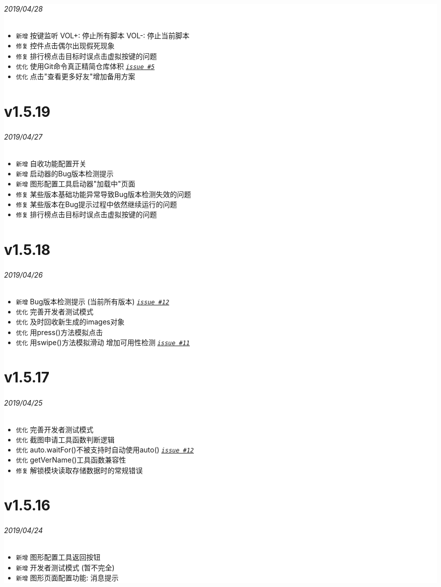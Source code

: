 ###### 2019/04/28

* `新增` 按键监听 VOL+: 停止所有脚本 VOL-: 停止当前脚本
* `修复` 控件点击偶尔出现假死现象
* `修复` 排行榜点击目标时误点击虚拟按键的问题
* `优化` 使用Git命令真正精简仓库体积 _[`issue #5`](https://github.com/SuperMonster003/Ant-Forest/issues/5)_
* `优化` 点击"查看更多好友"增加备用方案

# v1.5.19

###### 2019/04/27

* `新增` 自收功能配置开关
* `新增` 启动器的Bug版本检测提示
* `新增` 图形配置工具启动器"加载中"页面
* `修复` 某些版本基础功能异常导致Bug版本检测失效的问题
* `修复` 某些版本在Bug提示过程中依然继续运行的问题
* `修复` 排行榜点击目标时误点击虚拟按键的问题

# v1.5.18

###### 2019/04/26

* `新增` Bug版本检测提示 (当前所有版本) _[`issue #12`](https://github.com/SuperMonster003/Ant-Forest/issues/12#issuecomment-486498208)_
* `优化` 完善开发者测试模式
* `优化` 及时回收新生成的images对象
* `优化` 用press()方法模拟点击
* `优化` 用swipe()方法模拟滑动 增加可用性检测 _[`issue #11`](https://github.com/SuperMonster003/Ant-Forest/issues/11#issue-436002977)_

# v1.5.17

###### 2019/04/25

* `优化` 完善开发者测试模式
* `优化` 截图申请工具函数判断逻辑
* `优化` auto.waitFor()不被支持时自动使用auto() _[`issue #12`](https://github.com/SuperMonster003/Ant-Forest/issues/12#issue-436983883)_
* `优化` getVerName()工具函数兼容性
* `修复` 解锁模块读取存储数据时的常规错误

# v1.5.16

###### 2019/04/24

* `新增` 图形配置工具返回按钮
* `新增` 开发者测试模式 (暂不完全)
* `新增` 图形页面配置功能: 消息提示
